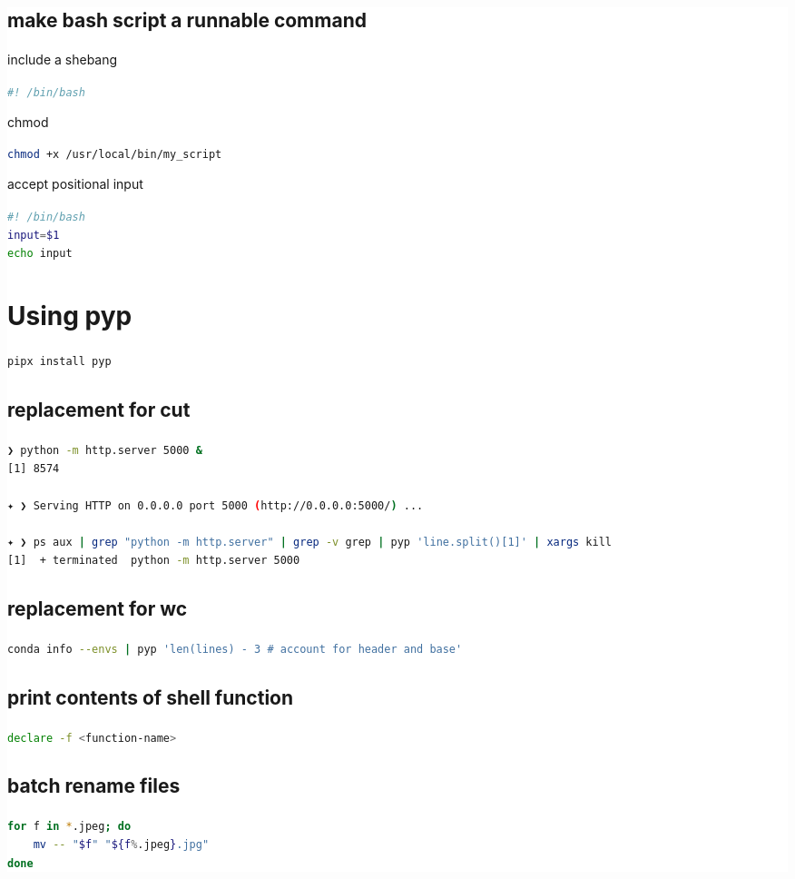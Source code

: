 ## make bash script a runnable command


include a shebang
``` bash
#! /bin/bash
```

chmod
``` bash
chmod +x /usr/local/bin/my_script
```

accept positional input
``` bash
#! /bin/bash
input=$1
echo input
```

# Using pyp

``` bash
pipx install pyp
```


## replacement for cut

``` bash
❯ python -m http.server 5000 &
[1] 8574

✦ ❯ Serving HTTP on 0.0.0.0 port 5000 (http://0.0.0.0:5000/) ...

✦ ❯ ps aux | grep "python -m http.server" | grep -v grep | pyp 'line.split()[1]' | xargs kill
[1]  + terminated  python -m http.server 5000
```

## replacement for wc

``` bash
conda info --envs | pyp 'len(lines) - 3 # account for header and base'
```

## print contents of shell function

``` bash
declare -f <function-name>
```

## batch rename files

``` bash
for f in *.jpeg; do
    mv -- "$f" "${f%.jpeg}.jpg"
done
```
